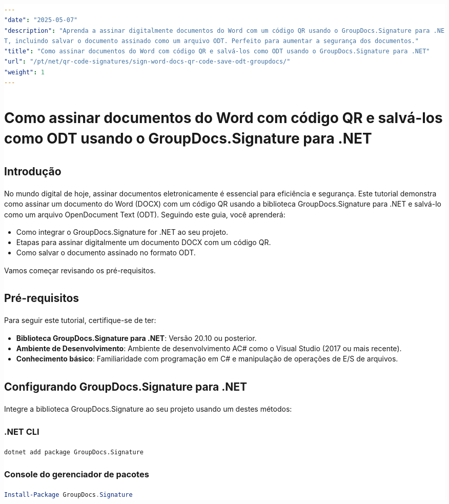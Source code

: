 ```yaml
---
"date": "2025-05-07"
"description": "Aprenda a assinar digitalmente documentos do Word com um código QR usando o GroupDocs.Signature para .NET, incluindo salvar o documento assinado como um arquivo ODT. Perfeito para aumentar a segurança dos documentos."
"title": "Como assinar documentos do Word com código QR e salvá-los como ODT usando o GroupDocs.Signature para .NET"
"url": "/pt/net/qr-code-signatures/sign-word-docs-qr-code-save-odt-groupdocs/"
"weight": 1
---
```


# Como assinar documentos do Word com código QR e salvá-los como ODT usando o GroupDocs.Signature para .NET

## Introdução

No mundo digital de hoje, assinar documentos eletronicamente é essencial para eficiência e segurança. Este tutorial demonstra como assinar um documento do Word (DOCX) com um código QR usando a biblioteca GroupDocs.Signature para .NET e salvá-lo como um arquivo OpenDocument Text (ODT). Seguindo este guia, você aprenderá:

- Como integrar o GroupDocs.Signature for .NET ao seu projeto.
- Etapas para assinar digitalmente um documento DOCX com um código QR.
- Como salvar o documento assinado no formato ODT.

Vamos começar revisando os pré-requisitos.

## Pré-requisitos

Para seguir este tutorial, certifique-se de ter:

- **Biblioteca GroupDocs.Signature para .NET**: Versão 20.10 ou posterior.
- **Ambiente de Desenvolvimento**: Ambiente de desenvolvimento AC# como o Visual Studio (2017 ou mais recente).
- **Conhecimento básico**: Familiaridade com programação em C# e manipulação de operações de E/S de arquivos.

## Configurando GroupDocs.Signature para .NET

Integre a biblioteca GroupDocs.Signature ao seu projeto usando um destes métodos:

### .NET CLI
```bash
dotnet add package GroupDocs.Signature
```

### Console do gerenciador de pacotes
```powershell
Install-Package GroupDocs.Signature
```
